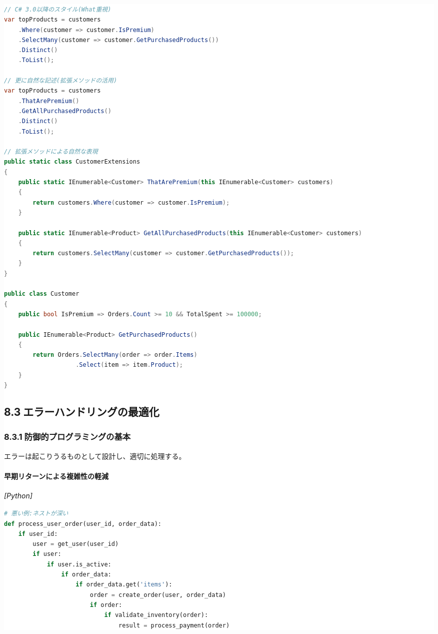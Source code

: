 ```csharp
// C# 3.0以降のスタイル(What重視)
var topProducts = customers
    .Where(customer => customer.IsPremium)
    .SelectMany(customer => customer.GetPurchasedProducts())
    .Distinct()
    .ToList();

// 更に自然な記述(拡張メソッドの活用)
var topProducts = customers
    .ThatArePremium()
    .GetAllPurchasedProducts()
    .Distinct()
    .ToList();

// 拡張メソッドによる自然な表現
public static class CustomerExtensions
{
    public static IEnumerable<Customer> ThatArePremium(this IEnumerable<Customer> customers)
    {
        return customers.Where(customer => customer.IsPremium);
    }

    public static IEnumerable<Product> GetAllPurchasedProducts(this IEnumerable<Customer> customers)
    {
        return customers.SelectMany(customer => customer.GetPurchasedProducts());
    }
}

public class Customer
{
    public bool IsPremium => Orders.Count >= 10 && TotalSpent >= 100000;

    public IEnumerable<Product> GetPurchasedProducts()
    {
        return Orders.SelectMany(order => order.Items)
                    .Select(item => item.Product);
    }
}
```

## 8.3 エラーハンドリングの最適化

### 8.3.1 防御的プログラミングの基本

エラーは起こりうるものとして設計し、適切に処理する。

#### 早期リターンによる複雑性の軽減

_[Python]_
```python
# 悪い例:ネストが深い
def process_user_order(user_id, order_data):
    if user_id:
        user = get_user(user_id)
        if user:
            if user.is_active:
                if order_data:
                    if order_data.get('items'):
                        order = create_order(user, order_data)
                        if order:
                            if validate_inventory(order):
                                result = process_payment(order)
```